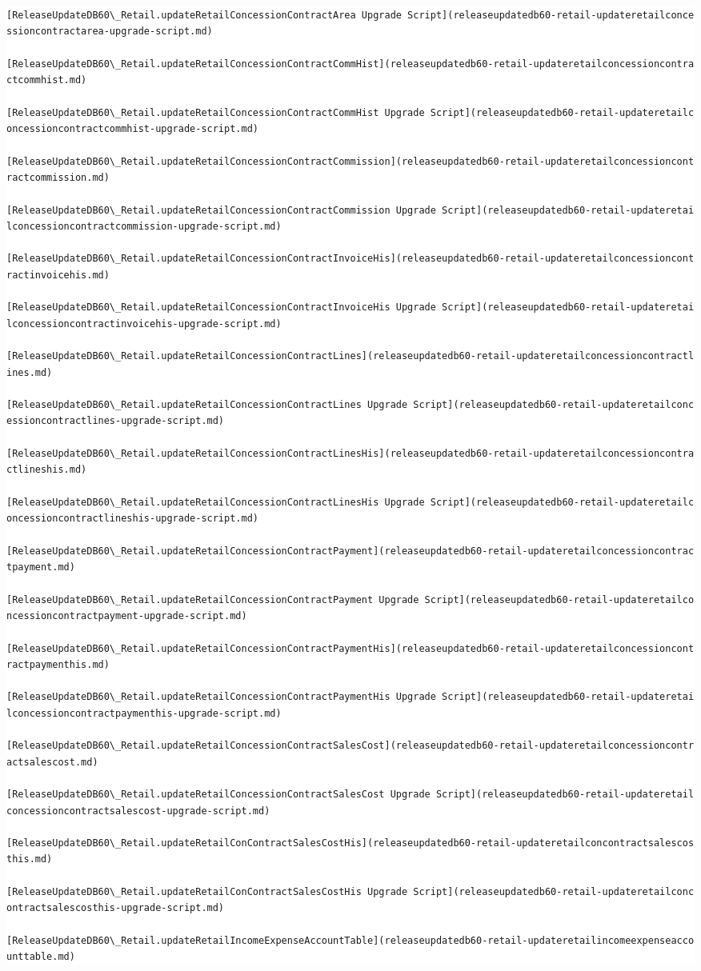     [ReleaseUpdateDB60\_Retail.updateRetailConcessionContractArea Upgrade Script](releaseupdatedb60-retail-updateretailconcessioncontractarea-upgrade-script.md)
    
    [ReleaseUpdateDB60\_Retail.updateRetailConcessionContractCommHist](releaseupdatedb60-retail-updateretailconcessioncontractcommhist.md)
    
    [ReleaseUpdateDB60\_Retail.updateRetailConcessionContractCommHist Upgrade Script](releaseupdatedb60-retail-updateretailconcessioncontractcommhist-upgrade-script.md)
    
    [ReleaseUpdateDB60\_Retail.updateRetailConcessionContractCommission](releaseupdatedb60-retail-updateretailconcessioncontractcommission.md)
    
    [ReleaseUpdateDB60\_Retail.updateRetailConcessionContractCommission Upgrade Script](releaseupdatedb60-retail-updateretailconcessioncontractcommission-upgrade-script.md)
    
    [ReleaseUpdateDB60\_Retail.updateRetailConcessionContractInvoiceHis](releaseupdatedb60-retail-updateretailconcessioncontractinvoicehis.md)
    
    [ReleaseUpdateDB60\_Retail.updateRetailConcessionContractInvoiceHis Upgrade Script](releaseupdatedb60-retail-updateretailconcessioncontractinvoicehis-upgrade-script.md)
    
    [ReleaseUpdateDB60\_Retail.updateRetailConcessionContractLines](releaseupdatedb60-retail-updateretailconcessioncontractlines.md)
    
    [ReleaseUpdateDB60\_Retail.updateRetailConcessionContractLines Upgrade Script](releaseupdatedb60-retail-updateretailconcessioncontractlines-upgrade-script.md)
    
    [ReleaseUpdateDB60\_Retail.updateRetailConcessionContractLinesHis](releaseupdatedb60-retail-updateretailconcessioncontractlineshis.md)
    
    [ReleaseUpdateDB60\_Retail.updateRetailConcessionContractLinesHis Upgrade Script](releaseupdatedb60-retail-updateretailconcessioncontractlineshis-upgrade-script.md)
    
    [ReleaseUpdateDB60\_Retail.updateRetailConcessionContractPayment](releaseupdatedb60-retail-updateretailconcessioncontractpayment.md)
    
    [ReleaseUpdateDB60\_Retail.updateRetailConcessionContractPayment Upgrade Script](releaseupdatedb60-retail-updateretailconcessioncontractpayment-upgrade-script.md)
    
    [ReleaseUpdateDB60\_Retail.updateRetailConcessionContractPaymentHis](releaseupdatedb60-retail-updateretailconcessioncontractpaymenthis.md)
    
    [ReleaseUpdateDB60\_Retail.updateRetailConcessionContractPaymentHis Upgrade Script](releaseupdatedb60-retail-updateretailconcessioncontractpaymenthis-upgrade-script.md)
    
    [ReleaseUpdateDB60\_Retail.updateRetailConcessionContractSalesCost](releaseupdatedb60-retail-updateretailconcessioncontractsalescost.md)
    
    [ReleaseUpdateDB60\_Retail.updateRetailConcessionContractSalesCost Upgrade Script](releaseupdatedb60-retail-updateretailconcessioncontractsalescost-upgrade-script.md)
    
    [ReleaseUpdateDB60\_Retail.updateRetailConContractSalesCostHis](releaseupdatedb60-retail-updateretailconcontractsalescosthis.md)
    
    [ReleaseUpdateDB60\_Retail.updateRetailConContractSalesCostHis Upgrade Script](releaseupdatedb60-retail-updateretailconcontractsalescosthis-upgrade-script.md)
    
    [ReleaseUpdateDB60\_Retail.updateRetailIncomeExpenseAccountTable](releaseupdatedb60-retail-updateretailincomeexpenseaccounttable.md)
    